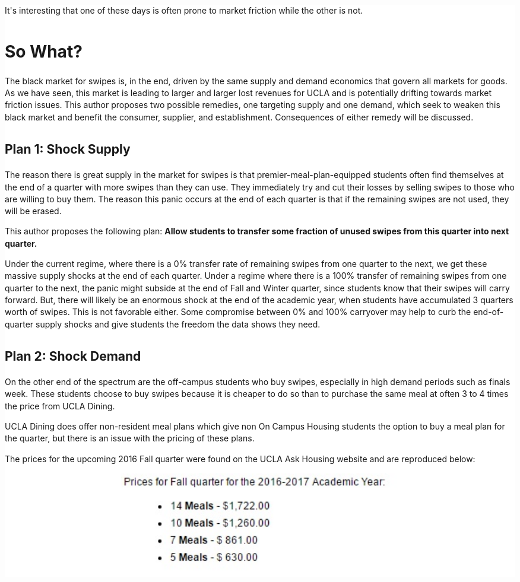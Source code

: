 It's interesting that one of these days is often prone to market friction while the other is not.

# So What?

The black market for swipes is, in the end, driven by the same supply and demand economics that govern all markets for goods. As we have seen, this market is leading to larger and larger lost revenues for UCLA and is potentially drifting towards market friction issues. This author proposes two possible remedies, one targeting supply and one demand, which seek to weaken this black market and benefit the consumer, supplier, and establishment. Consequences of either remedy will be discussed.

## Plan 1: Shock Supply

The reason there is great supply in the market for swipes is that premier-meal-plan-equipped students often find themselves at the end of a quarter with more swipes than they can use. They immediately try and cut their losses by selling swipes to those who are willing to buy them. The reason this panic occurs at the end of each quarter is that if the remaining swipes are not used, they will be erased. 

This author proposes the following plan: **Allow students to transfer some fraction of unused swipes from this quarter into next quarter.**

Under the current regime, where there is a 0% transfer rate of remaining swipes from one quarter to the next, we get these massive supply shocks at the end of each quarter. Under a regime where there is a 100% transfer of remaining swipes from one quarter to the next, the panic might subside at the end of Fall and Winter quarter, since students know that their swipes will carry forward. But, there will likely be an enormous shock at the end of the academic year, when students have accumulated 3 quarters worth of swipes. This is not favorable either. Some compromise between 0% and 100% carryover may help to curb the end-of-quarter supply shocks and give students the freedom the data shows they need.

## Plan 2: Shock Demand

On the other end of the spectrum are the off-campus students who buy swipes, especially in high demand periods such as finals week. These students choose to buy swipes because it is cheaper to do so than to purchase the same meal at often 3 to 4 times the price from UCLA Dining. 

UCLA Dining does offer non-resident meal plans which give non On Campus Housing students the option to buy a meal plan for the quarter, but there is an issue with the pricing of these plans.

The prices for the upcoming 2016 Fall quarter were found on the UCLA Ask Housing website and are reproduced below:

<figure>
<center>
   <a href="/images/nrmp.jpg"><img width="60%" src="/images/nrmp.jpg"></a>
</center>
</figure>

